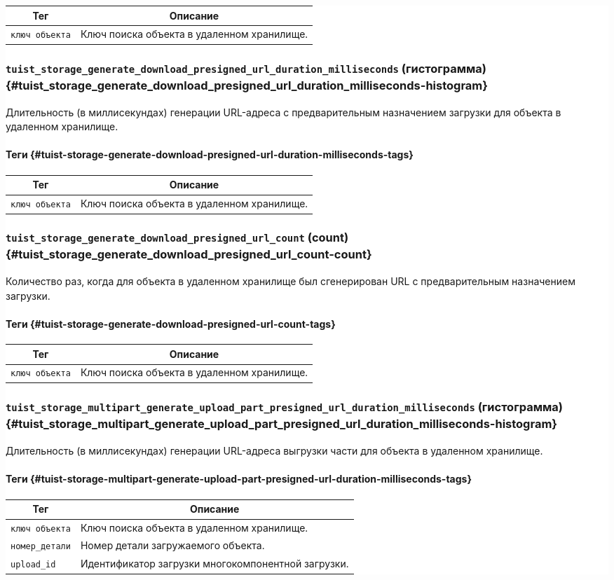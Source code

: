 | Тег            | Описание                                   |
| -------------- | ------------------------------------------ |
| `ключ объекта` | Ключ поиска объекта в удаленном хранилище. |

### `tuist_storage_generate_download_presigned_url_duration_milliseconds` (гистограмма) {#tuist_storage_generate_download_presigned_url_duration_milliseconds-histogram}

Длительность (в миллисекундах) генерации URL-адреса с предварительным
назначением загрузки для объекта в удаленном хранилище.

#### Теги {#tuist-storage-generate-download-presigned-url-duration-milliseconds-tags}

| Тег            | Описание                                   |
| -------------- | ------------------------------------------ |
| `ключ объекта` | Ключ поиска объекта в удаленном хранилище. |


### `tuist_storage_generate_download_presigned_url_count` (count) {#tuist_storage_generate_download_presigned_url_count-count}

Количество раз, когда для объекта в удаленном хранилище был сгенерирован URL с
предварительным назначением загрузки.

#### Теги {#tuist-storage-generate-download-presigned-url-count-tags}

| Тег            | Описание                                   |
| -------------- | ------------------------------------------ |
| `ключ объекта` | Ключ поиска объекта в удаленном хранилище. |

### `tuist_storage_multipart_generate_upload_part_presigned_url_duration_milliseconds` (гистограмма) {#tuist_storage_multipart_generate_upload_part_presigned_url_duration_milliseconds-histogram}

Длительность (в миллисекундах) генерации URL-адреса выгрузки части для объекта в
удаленном хранилище.

#### Теги {#tuist-storage-multipart-generate-upload-part-presigned-url-duration-milliseconds-tags}

| Тег            | Описание                                           |
| -------------- | -------------------------------------------------- |
| `ключ объекта` | Ключ поиска объекта в удаленном хранилище.         |
| `номер_детали` | Номер детали загружаемого объекта.                 |
| `upload_id`    | Идентификатор загрузки многокомпонентной загрузки. |
